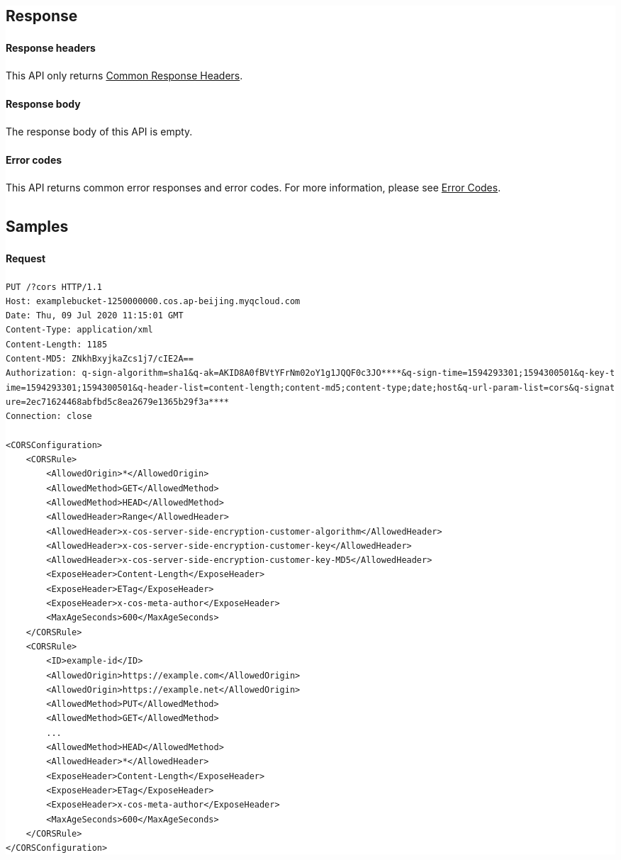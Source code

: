 ## Response

#### Response headers

This API only returns [Common Response Headers](https://intl.cloud.tencent.com/document/product/436/7729).

#### Response body

The response body of this API is empty.

#### Error codes

This API returns common error responses and error codes. For more information, please see [Error Codes](https://intl.cloud.tencent.com/document/product/436/7730).

## Samples

#### Request

```plaintext
PUT /?cors HTTP/1.1
Host: examplebucket-1250000000.cos.ap-beijing.myqcloud.com
Date: Thu, 09 Jul 2020 11:15:01 GMT
Content-Type: application/xml
Content-Length: 1185
Content-MD5: ZNkhBxyjkaZcs1j7/cIE2A==
Authorization: q-sign-algorithm=sha1&q-ak=AKID8A0fBVtYFrNm02oY1g1JQQF0c3JO****&q-sign-time=1594293301;1594300501&q-key-time=1594293301;1594300501&q-header-list=content-length;content-md5;content-type;date;host&q-url-param-list=cors&q-signature=2ec71624468abfbd5c8ea2679e1365b29f3a****
Connection: close

<CORSConfiguration>
	<CORSRule>
		<AllowedOrigin>*</AllowedOrigin>
		<AllowedMethod>GET</AllowedMethod>
		<AllowedMethod>HEAD</AllowedMethod>
		<AllowedHeader>Range</AllowedHeader>
		<AllowedHeader>x-cos-server-side-encryption-customer-algorithm</AllowedHeader>
		<AllowedHeader>x-cos-server-side-encryption-customer-key</AllowedHeader>
		<AllowedHeader>x-cos-server-side-encryption-customer-key-MD5</AllowedHeader>
		<ExposeHeader>Content-Length</ExposeHeader>
		<ExposeHeader>ETag</ExposeHeader>
		<ExposeHeader>x-cos-meta-author</ExposeHeader>
		<MaxAgeSeconds>600</MaxAgeSeconds>
	</CORSRule>
	<CORSRule>
		<ID>example-id</ID>
		<AllowedOrigin>https://example.com</AllowedOrigin>
		<AllowedOrigin>https://example.net</AllowedOrigin>
		<AllowedMethod>PUT</AllowedMethod>
		<AllowedMethod>GET</AllowedMethod>
		...
		<AllowedMethod>HEAD</AllowedMethod>
		<AllowedHeader>*</AllowedHeader>
		<ExposeHeader>Content-Length</ExposeHeader>
		<ExposeHeader>ETag</ExposeHeader>
		<ExposeHeader>x-cos-meta-author</ExposeHeader>
		<MaxAgeSeconds>600</MaxAgeSeconds>
	</CORSRule>
</CORSConfiguration>
```
